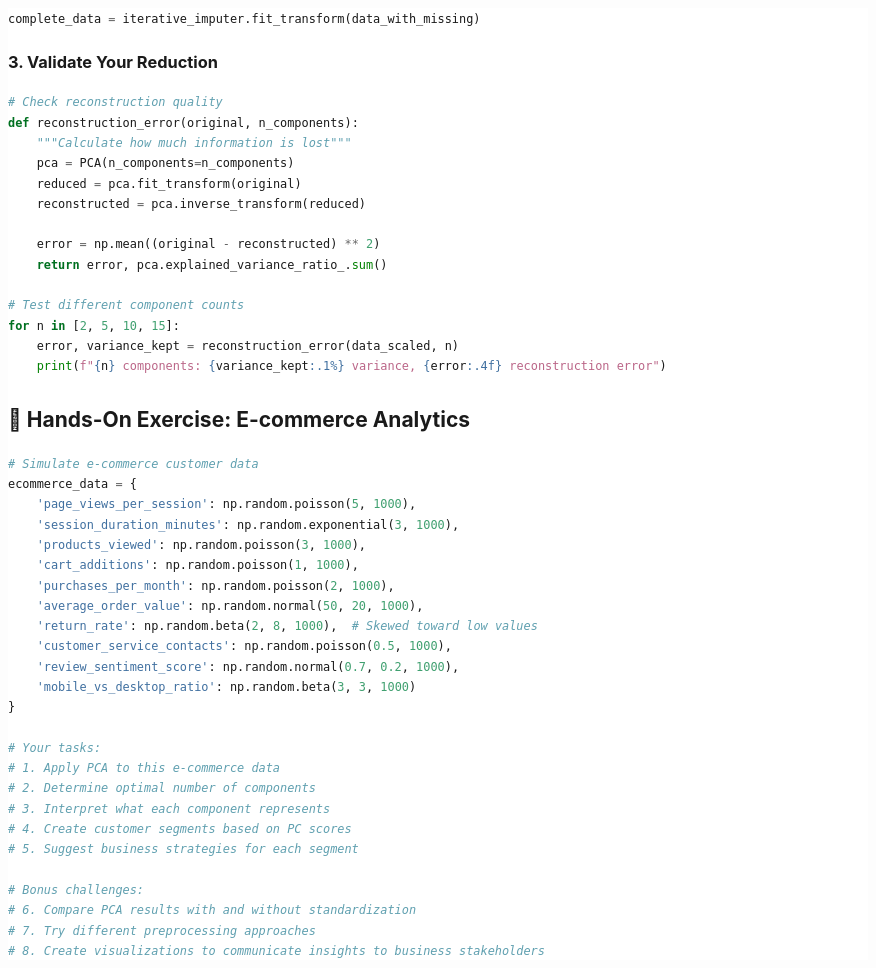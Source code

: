 ```python
complete_data = iterative_imputer.fit_transform(data_with_missing)
```

### 3. **Validate Your Reduction**
```python
# Check reconstruction quality
def reconstruction_error(original, n_components):
    """Calculate how much information is lost"""
    pca = PCA(n_components=n_components)
    reduced = pca.fit_transform(original)
    reconstructed = pca.inverse_transform(reduced)
    
    error = np.mean((original - reconstructed) ** 2)
    return error, pca.explained_variance_ratio_.sum()

# Test different component counts
for n in [2, 5, 10, 15]:
    error, variance_kept = reconstruction_error(data_scaled, n)
    print(f"{n} components: {variance_kept:.1%} variance, {error:.4f} reconstruction error")
```

## 🧪 Hands-On Exercise: E-commerce Analytics

```python
# Simulate e-commerce customer data
ecommerce_data = {
    'page_views_per_session': np.random.poisson(5, 1000),
    'session_duration_minutes': np.random.exponential(3, 1000),
    'products_viewed': np.random.poisson(3, 1000),
    'cart_additions': np.random.poisson(1, 1000),
    'purchases_per_month': np.random.poisson(2, 1000),
    'average_order_value': np.random.normal(50, 20, 1000),
    'return_rate': np.random.beta(2, 8, 1000),  # Skewed toward low values
    'customer_service_contacts': np.random.poisson(0.5, 1000),
    'review_sentiment_score': np.random.normal(0.7, 0.2, 1000),
    'mobile_vs_desktop_ratio': np.random.beta(3, 3, 1000)
}

# Your tasks:
# 1. Apply PCA to this e-commerce data
# 2. Determine optimal number of components
# 3. Interpret what each component represents
# 4. Create customer segments based on PC scores
# 5. Suggest business strategies for each segment

# Bonus challenges:
# 6. Compare PCA results with and without standardization
# 7. Try different preprocessing approaches
# 8. Create visualizations to communicate insights to business stakeholders
```
